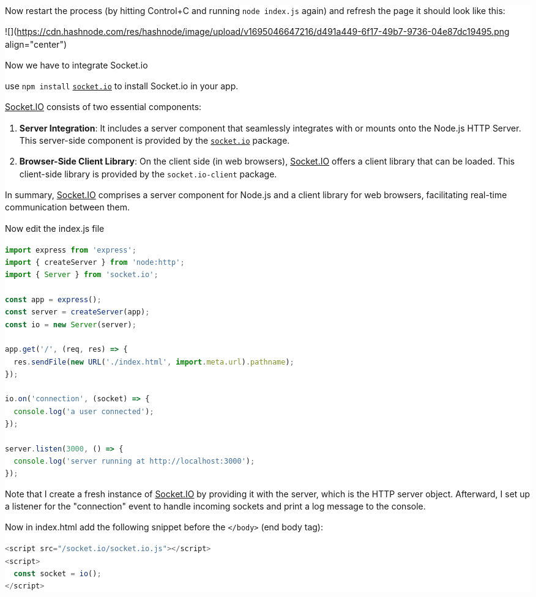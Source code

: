 Now restart the process (by hitting Control+C and running `node index.js` again) and refresh the page it should look like this:

![](https://cdn.hashnode.com/res/hashnode/image/upload/v1695046647216/d491a449-6f17-49b7-9736-04e87dc19495.png align="center")

Now we have to integrate Socket.io

use `npm install` [`socket.io`](http://socket.io) to install Socket.io in your app.

[Socket.IO](http://Socket.IO) consists of two essential components:

1. **Server Integration**: It includes a server component that seamlessly integrates with or mounts onto the Node.js HTTP Server. This server-side component is provided by the [`socket.io`](http://socket.io) package.
    
2. **Browser-Side Client Library**: On the client side (in web browsers), [Socket.IO](http://Socket.IO) offers a client library that can be loaded. This client-side library is provided by the `socket.io-client` package.
    

In summary, [Socket.IO](http://Socket.IO) comprises a server component for Node.js and a client library for web browsers, facilitating real-time communication between them.

Now edit the index.js file

```javascript
import express from 'express';
import { createServer } from 'node:http';
import { Server } from 'socket.io';

const app = express();
const server = createServer(app);
const io = new Server(server);

app.get('/', (req, res) => {
  res.sendFile(new URL('./index.html', import.meta.url).pathname);
});

io.on('connection', (socket) => {
  console.log('a user connected');
});

server.listen(3000, () => {
  console.log('server running at http://localhost:3000');
});
```

Note that I create a fresh instance of [Socket.IO](http://Socket.IO) by providing it with the server, which is the HTTP server object. Afterward, I set up a listener for the "connection" event to handle incoming sockets and print a log message to the console.

Now in index.html add the following snippet before the `</body>` (end body tag):

```javascript
<script src="/socket.io/socket.io.js"></script>
<script>
  const socket = io();
</script>
```
